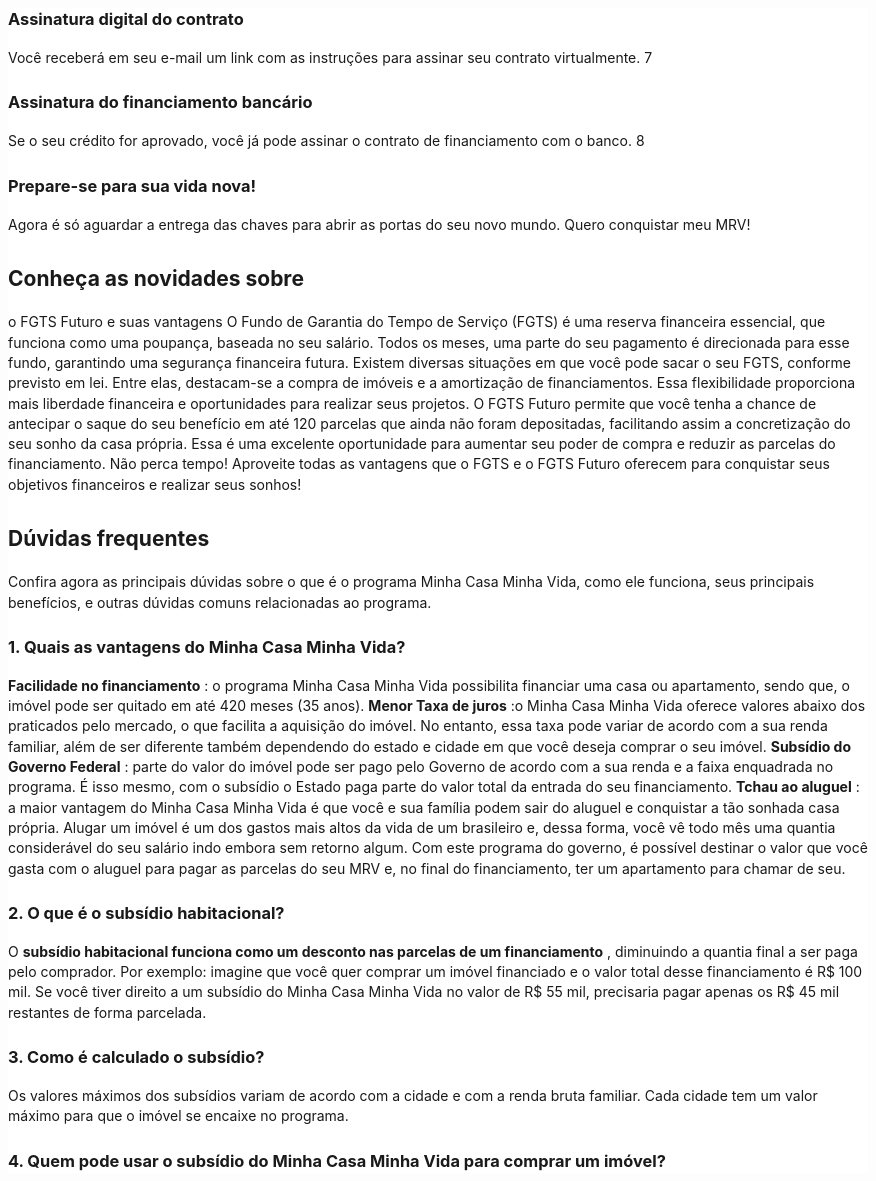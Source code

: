 ### Assinatura digital do contrato
Você receberá em seu e-mail um link com as instruções para assinar seu contrato virtualmente. 
7
### Assinatura do financiamento bancário
Se o seu crédito for aprovado, você já pode assinar o contrato de financiamento com o banco.
8
### Prepare-se para sua vida nova!
Agora é só aguardar a entrega das chaves para abrir as portas do seu novo mundo.
Quero conquistar meu MRV! 
##  Conheça as novidades sobre   
o FGTS Futuro e suas vantagens 
O Fundo de Garantia do Tempo de Serviço (FGTS) é uma reserva financeira essencial, que funciona como uma poupança, baseada no seu salário. Todos os meses, uma parte do seu pagamento é direcionada para esse fundo, garantindo uma segurança financeira futura. 
Existem diversas situações em que você pode sacar o seu FGTS, conforme previsto em lei. Entre elas, destacam-se a compra de imóveis e a amortização de financiamentos. Essa flexibilidade proporciona mais liberdade financeira e oportunidades para realizar seus projetos. 
O FGTS Futuro permite que você tenha a chance de antecipar o saque do seu benefício em até 120 parcelas que ainda não foram depositadas, facilitando assim a concretização do seu sonho da casa própria. Essa é uma excelente oportunidade para aumentar seu poder de compra e reduzir as parcelas do financiamento. 
Não perca tempo! Aproveite todas as vantagens que o FGTS e o FGTS Futuro oferecem para conquistar seus objetivos financeiros e realizar seus sonhos! 
## Dúvidas frequentes
Confira agora as principais dúvidas sobre o que é o programa Minha Casa Minha Vida, como ele funciona, seus principais benefícios, e outras dúvidas comuns relacionadas ao programa. 
###  1. Quais as vantagens do Minha Casa Minha Vida? 
**Facilidade no financiamento** : o programa Minha Casa Minha Vida possibilita financiar uma casa ou apartamento, sendo que, o imóvel pode ser quitado em até 420 meses (35 anos). 
**Menor Taxa de juros** :o Minha Casa Minha Vida oferece valores abaixo dos praticados pelo mercado, o que facilita a aquisição do imóvel. No entanto, essa taxa pode variar de acordo com a sua renda familiar, além de ser diferente também dependendo do estado e cidade em que você deseja comprar o seu imóvel. 
**Subsídio do Governo Federal** : parte do valor do imóvel pode ser pago pelo Governo de acordo com a sua renda e a faixa enquadrada no programa. É isso mesmo, com o subsídio o Estado paga parte do valor total da entrada do seu financiamento. 
**Tchau ao aluguel** : a maior vantagem do Minha Casa Minha Vida é que você e sua família podem sair do aluguel e conquistar a tão sonhada casa própria. Alugar um imóvel é um dos gastos mais altos da vida de um brasileiro e, dessa forma, você vê todo mês uma quantia considerável do seu salário indo embora sem retorno algum. 
Com este programa do governo, é possível destinar o valor que você gasta com o aluguel para pagar as parcelas do seu MRV e, no final do financiamento, ter um apartamento para chamar de seu. 
###  2. O que é o subsídio habitacional? 
O **subsídio habitacional funciona como um desconto nas parcelas de um financiamento** , diminuindo a quantia final a ser paga pelo comprador. Por exemplo: imagine que você quer comprar um imóvel financiado e o valor total desse financiamento é R$ 100 mil. Se você tiver direito a um subsídio do Minha Casa Minha Vida no valor de R$ 55 mil, precisaria pagar apenas os R$ 45 mil restantes de forma parcelada. 
###  3. Como é calculado o subsídio? 
Os valores máximos dos subsídios variam de acordo com a cidade e com a renda bruta familiar. Cada cidade tem um valor máximo para que o imóvel se encaixe no programa. 
###  4. Quem pode usar o subsídio do Minha Casa Minha Vida para comprar um imóvel? 